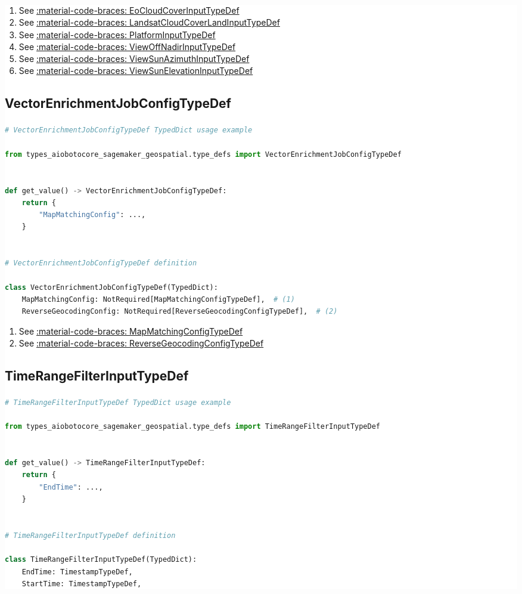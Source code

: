 1. See [:material-code-braces: EoCloudCoverInputTypeDef](./type_defs.md#eocloudcoverinputtypedef) 
2. See [:material-code-braces: LandsatCloudCoverLandInputTypeDef](./type_defs.md#landsatcloudcoverlandinputtypedef) 
3. See [:material-code-braces: PlatformInputTypeDef](./type_defs.md#platforminputtypedef) 
4. See [:material-code-braces: ViewOffNadirInputTypeDef](./type_defs.md#viewoffnadirinputtypedef) 
5. See [:material-code-braces: ViewSunAzimuthInputTypeDef](./type_defs.md#viewsunazimuthinputtypedef) 
6. See [:material-code-braces: ViewSunElevationInputTypeDef](./type_defs.md#viewsunelevationinputtypedef) 
## VectorEnrichmentJobConfigTypeDef

```python
# VectorEnrichmentJobConfigTypeDef TypedDict usage example

from types_aiobotocore_sagemaker_geospatial.type_defs import VectorEnrichmentJobConfigTypeDef


def get_value() -> VectorEnrichmentJobConfigTypeDef:
    return {
        "MapMatchingConfig": ...,
    }


# VectorEnrichmentJobConfigTypeDef definition

class VectorEnrichmentJobConfigTypeDef(TypedDict):
    MapMatchingConfig: NotRequired[MapMatchingConfigTypeDef],  # (1)
    ReverseGeocodingConfig: NotRequired[ReverseGeocodingConfigTypeDef],  # (2)
```

1. See [:material-code-braces: MapMatchingConfigTypeDef](./type_defs.md#mapmatchingconfigtypedef) 
2. See [:material-code-braces: ReverseGeocodingConfigTypeDef](./type_defs.md#reversegeocodingconfigtypedef) 
## TimeRangeFilterInputTypeDef

```python
# TimeRangeFilterInputTypeDef TypedDict usage example

from types_aiobotocore_sagemaker_geospatial.type_defs import TimeRangeFilterInputTypeDef


def get_value() -> TimeRangeFilterInputTypeDef:
    return {
        "EndTime": ...,
    }


# TimeRangeFilterInputTypeDef definition

class TimeRangeFilterInputTypeDef(TypedDict):
    EndTime: TimestampTypeDef,
    StartTime: TimestampTypeDef,
```
